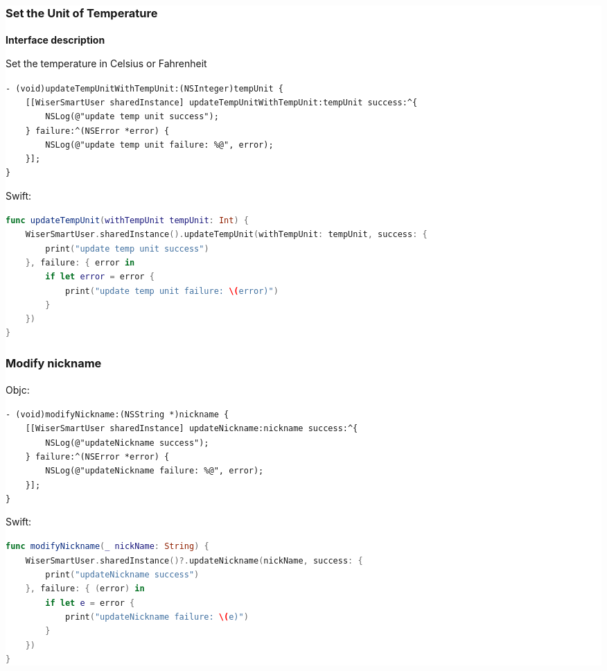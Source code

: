 ### Set the Unit of Temperature

**Interface description**

Set the temperature in Celsius or Fahrenheit

```objc
- (void)updateTempUnitWithTempUnit:(NSInteger)tempUnit {
	[[WiserSmartUser sharedInstance] updateTempUnitWithTempUnit:tempUnit success:^{
		NSLog(@"update temp unit success");
	} failure:^(NSError *error) {
		NSLog(@"update temp unit failure: %@", error);
	}];
}
```

Swift:

```swift
func updateTempUnit(withTempUnit tempUnit: Int) {
    WiserSmartUser.sharedInstance().updateTempUnit(withTempUnit: tempUnit, success: {
        print("update temp unit success")
    }, failure: { error in
        if let error = error {
            print("update temp unit failure: \(error)")
        }
    })
}
```

### Modify nickname

Objc:

```objc
- (void)modifyNickname:(NSString *)nickname {
	[[WiserSmartUser sharedInstance] updateNickname:nickname success:^{
		NSLog(@"updateNickname success");
	} failure:^(NSError *error) {
		NSLog(@"updateNickname failure: %@", error);
	}];
}
```

Swift:

```swift
func modifyNickname(_ nickName: String) {
    WiserSmartUser.sharedInstance()?.updateNickname(nickName, success: {
        print("updateNickname success")
    }, failure: { (error) in
        if let e = error {
            print("updateNickname failure: \(e)")
        }
    })
}
```
